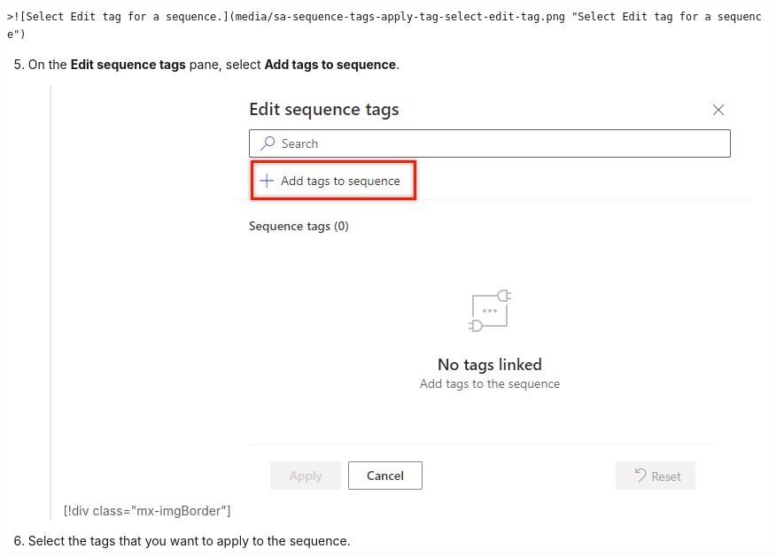     >![Select Edit tag for a sequence.](media/sa-sequence-tags-apply-tag-select-edit-tag.png "Select Edit tag for a sequence")    
    
5.	On the **Edit sequence tags** pane, select **Add tags to sequence**.

    >[!div class="mx-imgBorder"]
    >![Select Add tag to sequence.](media/sa-sequence-tags-apply-tag-select-add-tags-sequence.png "Select Add tag to sequence")    
 
6.	Select the tags that you want to apply to the sequence.    
